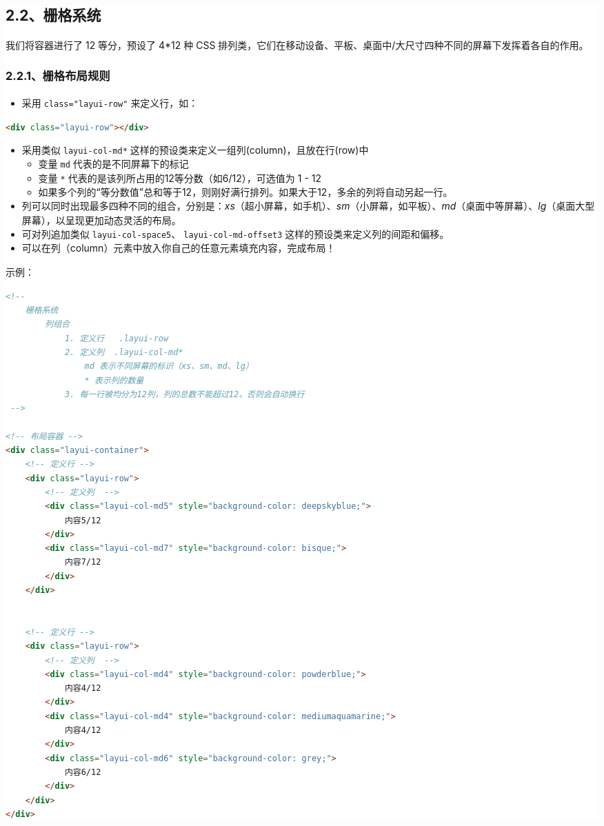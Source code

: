 ## 2.2、栅格系统

我们将容器进行了 12 等分，预设了 4*12 种 CSS 排列类，它们在移动设备、平板、桌面中/大尺寸四种不同的屏幕下发挥着各自的作用。

### 2.2.1、栅格布局规则

- 采用 `class="layui-row"` 来定义行，如：

```html
<div class="layui-row"></div>
```

- 采用类似 `layui-col-md*` 这样的预设类来定义一组列(column)，且放在行(row)中
  - 变量 `md` 代表的是不同屏幕下的标记
  - 变量 `*` 代表的是该列所占用的12等分数（如6/12），可选值为 1 - 12
  - 如果多个列的“等分数值”总和等于12，则刚好满行排列。如果大于12，多余的列将自动另起一行。
- 列可以同时出现最多四种不同的组合，分别是：*xs*（超小屏幕，如手机）、*sm*（小屏幕，如平板）、*md*（桌面中等屏幕）、*lg*（桌面大型屏幕），以呈现更加动态灵活的布局。
- 可对列追加类似 `layui-col-space5`、 `layui-col-md-offset3` 这样的预设类来定义列的间距和偏移。
- 可以在列（column）元素中放入你自己的任意元素填充内容，完成布局！

示例：

```html
<!-- 
    栅格系统
        列组合
            1. 定义行   .layui-row
            2. 定义列	.layui-col-md*
                md 表示不同屏幕的标识（xs、sm、md、lg）
                * 表示列的数量
            3. 每一行被均分为12列，列的总数不能超过12，否则会自动换行
 -->

<!-- 布局容器 -->
<div class="layui-container">
    <!-- 定义行 -->
    <div class="layui-row">
        <!-- 定义列  -->
        <div class="layui-col-md5" style="background-color: deepskyblue;">
            内容5/12
        </div>
        <div class="layui-col-md7" style="background-color: bisque;">
            内容7/12
        </div>
    </div>
    
    
    <!-- 定义行 -->
    <div class="layui-row">
        <!-- 定义列  -->
        <div class="layui-col-md4" style="background-color: powderblue;">
            内容4/12
        </div>
        <div class="layui-col-md4" style="background-color: mediumaquamarine;">
            内容4/12
        </div>
        <div class="layui-col-md6" style="background-color: grey;">
            内容6/12
        </div>
    </div>
</div>
```
